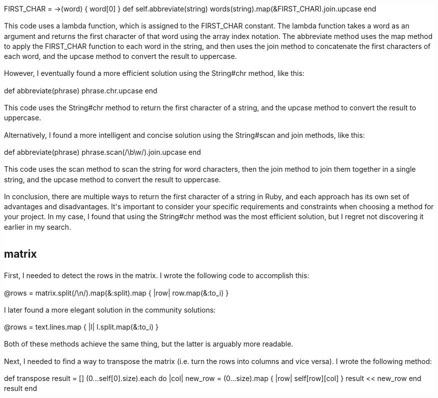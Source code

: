 FIRST_CHAR = ->(word) { word[0] }
def self.abbreviate(string)
  words(string).map(&FIRST_CHAR).join.upcase
end

This code uses a lambda function, which is assigned to the FIRST_CHAR constant. The lambda function takes a word as an argument and returns the first character of that word using the array index notation. The abbreviate method uses the map method to apply the FIRST_CHAR function to each word in the string, and then uses the join method to concatenate the first characters of each word, and the upcase method to convert the result to uppercase.

However, I eventually found a more efficient solution using the String#chr method, like this:

def abbreviate(phrase)
  phrase.chr.upcase
end

This code uses the String#chr method to return the first character of a string, and the upcase method to convert the result to uppercase.

Alternatively, I found a more intelligent and concise solution using the String#scan and join methods, like this:

def abbreviate(phrase)
  phrase.scan(/\b\w/).join.upcase
end

This code uses the scan method to scan the string for word characters, then the join method to join them together in a single string, and the upcase method to convert the result to uppercase.

In conclusion, there are multiple ways to return the first character of a string in Ruby, and each approach has its own set of advantages and disadvantages. It's important to consider your specific requirements and constraints when choosing a method for your project. In my case, I found that using the String#chr method was the most efficient solution, but I regret not discovering it earlier in my search.
## matrix
First, I needed to detect the rows in the matrix. I wrote the following code to accomplish this:

@rows = matrix.split(/\n/).map(&:split).map { |row| row.map(&:to_i) }

I later found a more elegant solution in the community solutions:

@rows = text.lines.map { |l| l.split.map(&:to_i) }

Both of these methods achieve the same thing, but the latter is arguably more readable.

Next, I needed to find a way to transpose the matrix (i.e. turn the rows into columns and vice versa). I wrote the following method:

def transpose
  result = []
  (0...self[0].size).each do |col|
    new_row = (0...size).map { |row| self[row][col] }
    result << new_row
  end
  result
end
